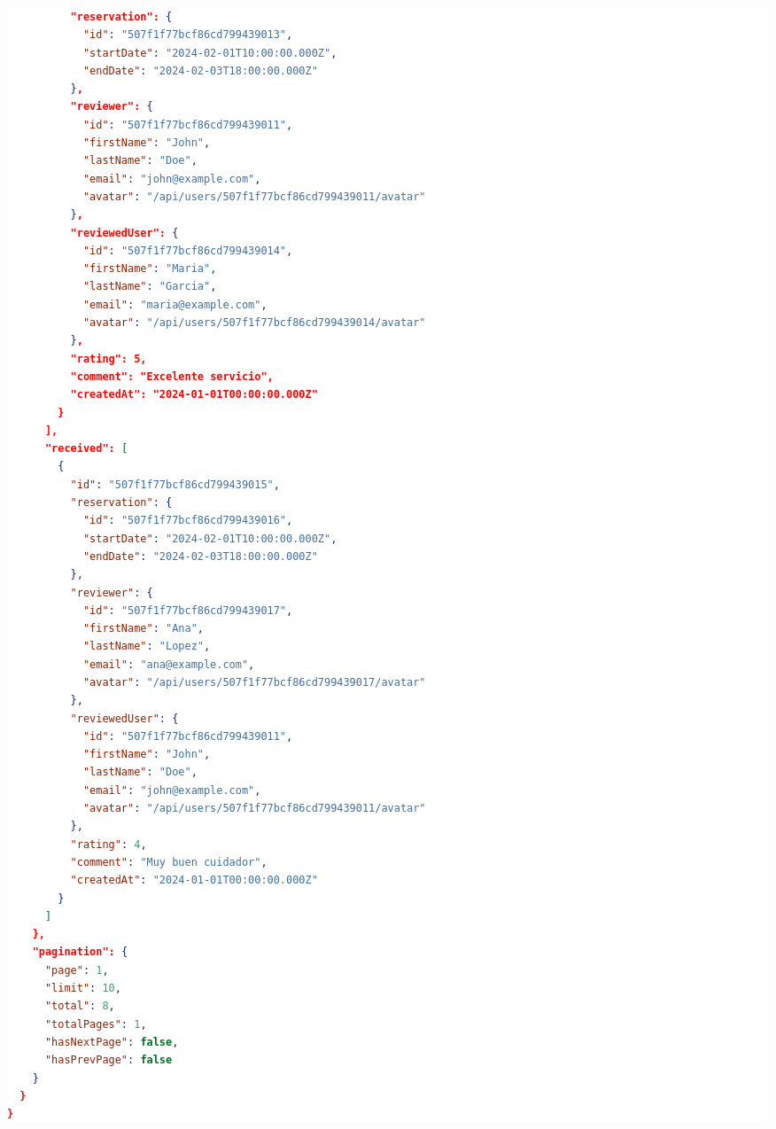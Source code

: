```json
          "reservation": {
            "id": "507f1f77bcf86cd799439013",
            "startDate": "2024-02-01T10:00:00.000Z",
            "endDate": "2024-02-03T18:00:00.000Z"
          },
          "reviewer": {
            "id": "507f1f77bcf86cd799439011",
            "firstName": "John",
            "lastName": "Doe",
            "email": "john@example.com",
            "avatar": "/api/users/507f1f77bcf86cd799439011/avatar"
          },
          "reviewedUser": {
            "id": "507f1f77bcf86cd799439014",
            "firstName": "Maria",
            "lastName": "Garcia",
            "email": "maria@example.com",
            "avatar": "/api/users/507f1f77bcf86cd799439014/avatar"
          },
          "rating": 5,
          "comment": "Excelente servicio",
          "createdAt": "2024-01-01T00:00:00.000Z"
        }
      ],
      "received": [
        {
          "id": "507f1f77bcf86cd799439015",
          "reservation": {
            "id": "507f1f77bcf86cd799439016",
            "startDate": "2024-02-01T10:00:00.000Z",
            "endDate": "2024-02-03T18:00:00.000Z"
          },
          "reviewer": {
            "id": "507f1f77bcf86cd799439017",
            "firstName": "Ana",
            "lastName": "Lopez",
            "email": "ana@example.com",
            "avatar": "/api/users/507f1f77bcf86cd799439017/avatar"
          },
          "reviewedUser": {
            "id": "507f1f77bcf86cd799439011",
            "firstName": "John",
            "lastName": "Doe",
            "email": "john@example.com",
            "avatar": "/api/users/507f1f77bcf86cd799439011/avatar"
          },
          "rating": 4,
          "comment": "Muy buen cuidador",
          "createdAt": "2024-01-01T00:00:00.000Z"
        }
      ]
    },
    "pagination": {
      "page": 1,
      "limit": 10,
      "total": 8,
      "totalPages": 1,
      "hasNextPage": false,
      "hasPrevPage": false
    }
  }
}
```